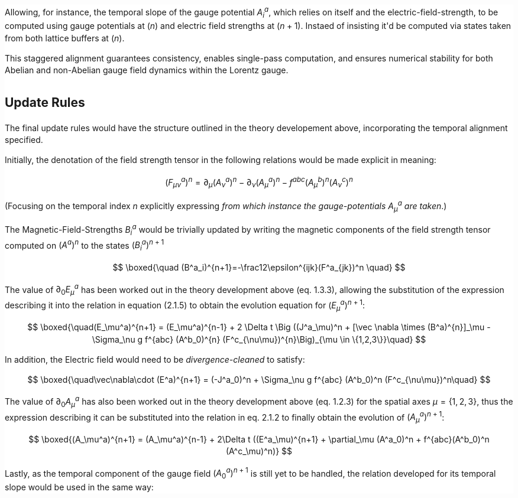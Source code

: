 Allowing, for instance, the temporal slope of the gauge potential $A^a_i$, which relies on itself and the electric-field-strength, to be computed using gauge potentials at $(n)$ and electric field strengths at $(n+1)$. Instaed of insisting it'd be computed via states taken from both lattice buffers at $(n)$.

This staggered alignment guarantees consistency, enables single-pass computation, and ensures numerical stability for both Abelian and non-Abelian gauge field dynamics within the Lorentz gauge.

## Update Rules

The final update rules would have the structure outlined in the theory developement above, incorporating the temporal alignment specified.

Initially, the denotation of the field strength tensor in the following relations would be made explicit in meaning:

$$
(F^a_{\mu\nu})^n=\partial_\mu (A_\nu^a)^n - \partial_\nu (A_\mu^a)^n - f^{abc} (A_\mu^b)^n (A_\nu^c)^n
$$

(Focusing on the temporal index $n$ explicitly expressing *from which instance the gauge-potentials $A^a_\mu$ are taken*.)

The Magnetic-Field-Strengths $B^a_i$ would be trivially updated by writing the magnetic components of the field strength tensor computed on $(A^a)^n$ to the states $(B^a_i)^{n+1}$

$$
\boxed{\quad (B^a_i)^{n+1}=-\frac12\epsilon^{ijk}(F^a_{jk})^n \quad}
$$

The value of $\partial_0 E^a_\mu$ has been worked out in the theory development above (eq. $1.3.3$), allowing the substitution of the expression describing it into the relation in equation $(2.1.5)$ to obtain the evolution equation for $(E^a_\mu)^{n+1}$:

$$
\boxed{\quad(E_\mu^a)^{n+1} = (E_\mu^a)^{n-1} + 2 \Delta t \Big ((J^a_\mu)^n + [\vec \nabla \times (B^a)^{n}]_\mu - \Sigma_\nu g f^{abc} (A^b_0)^{n} (F^c_{\nu\mu})^{n}\Big)_{\mu \in \{1,2,3\}}\quad}
$$

In addition, the Electric field would need to be *divergence-cleaned* to satisfy:

$$
\boxed{\quad\vec\nabla\cdot (E^a)^{n+1} = (-J^a_0)^n + \Sigma_\nu g f^{abc} (A^b_0)^n (F^c_{\nu\mu})^n\quad}
$$

The value of $\partial_0 A^a_\mu$ has also been worked out in the theory development above (eq. $1.2.3$) for the spatial axes $\mu = \{1,2,3\}$, thus the expression describing it can be substituted into the relation in eq. $2.1.2$ to finally obtain the evolution of $(A^a_\mu)^{n+1}$:

$$
\boxed{(A_\mu^a)^{n+1} = (A_\mu^a)^{n-1} + 2\Delta t ((E^a_\mu)^{n+1} + \partial_\mu (A^a_0)^n + f^{abc}(A^b_0)^n (A^c_\mu)^n)}
$$

Lastly, as the temporal component of the gauge field $(A^a_0)^{n+1}$ is still yet to be handled, the relation developed for its temporal slope would be used in the same way:
